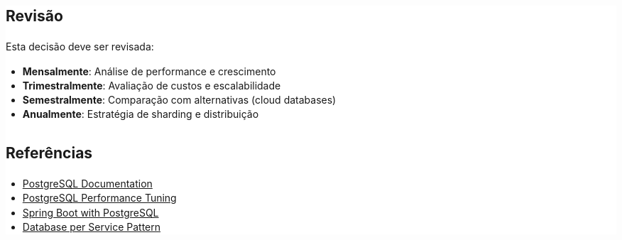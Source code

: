 ## Revisão

Esta decisão deve ser revisada:
- **Mensalmente**: Análise de performance e crescimento
- **Trimestralmente**: Avaliação de custos e escalabilidade
- **Semestralmente**: Comparação com alternativas (cloud databases)
- **Anualmente**: Estratégia de sharding e distribuição

## Referências

- [PostgreSQL Documentation](https://www.postgresql.org/docs/)
- [PostgreSQL Performance Tuning](https://wiki.postgresql.org/wiki/Performance_Optimization)
- [Spring Boot with PostgreSQL](https://spring.io/guides/gs/accessing-data-jpa/)
- [Database per Service Pattern](https://microservices.io/patterns/data/database-per-service.html)